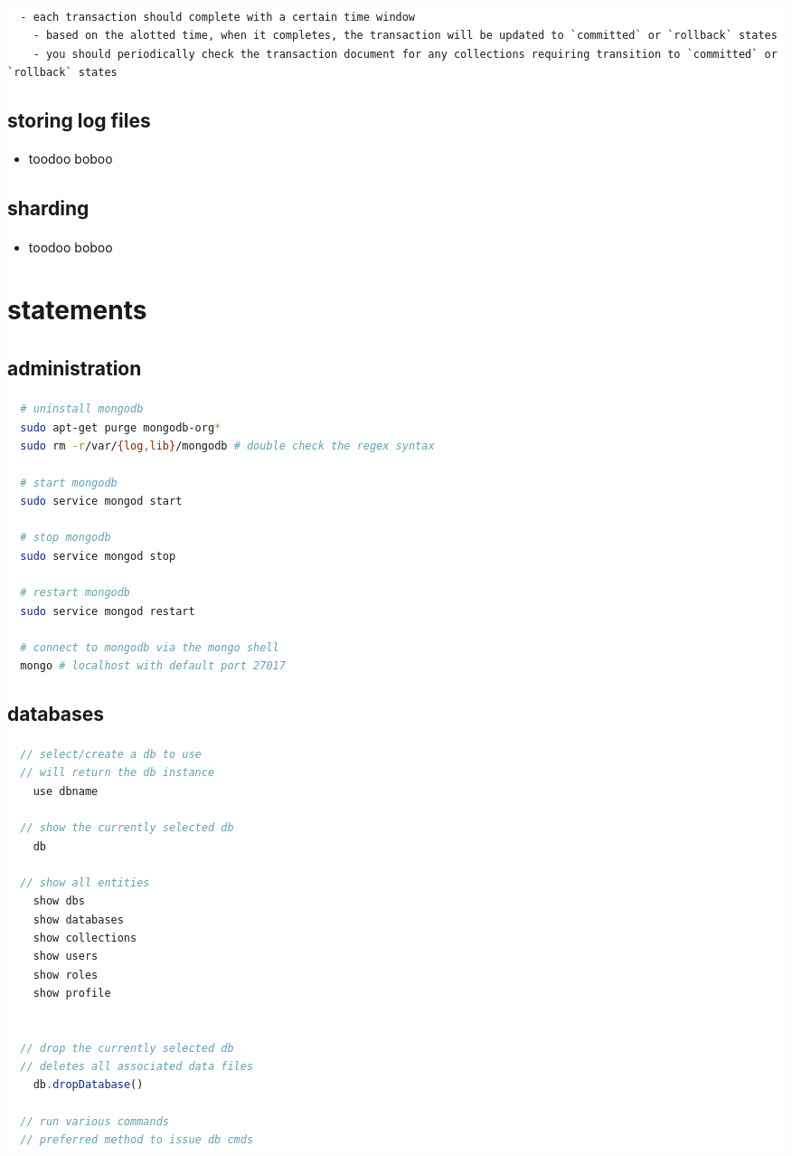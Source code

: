       - each transaction should complete with a certain time window
        - based on the alotted time, when it completes, the transaction will be updated to `committed` or `rollback` states
        - you should periodically check the transaction document for any collections requiring transition to `committed` or `rollback` states


## storing log files
  - toodoo boboo


## sharding
  - toodoo boboo


# statements
## administration
```sh
  # uninstall mongodb
  sudo apt-get purge mongodb-org*
  sudo rm -r/var/{log,lib}/mongodb # double check the regex syntax

  # start mongodb
  sudo service mongod start

  # stop mongodb
  sudo service mongod stop

  # restart mongodb
  sudo service mongod restart

  # connect to mongodb via the mongo shell
  mongo # localhost with default port 27017


```

## databases
```js
  // select/create a db to use
  // will return the db instance
    use dbname

  // show the currently selected db
    db

  // show all entities
    show dbs
    show databases
    show collections
    show users
    show roles
    show profile


  // drop the currently selected db
  // deletes all associated data files
    db.dropDatabase()

  // run various commands
  // preferred method to issue db cmds
```